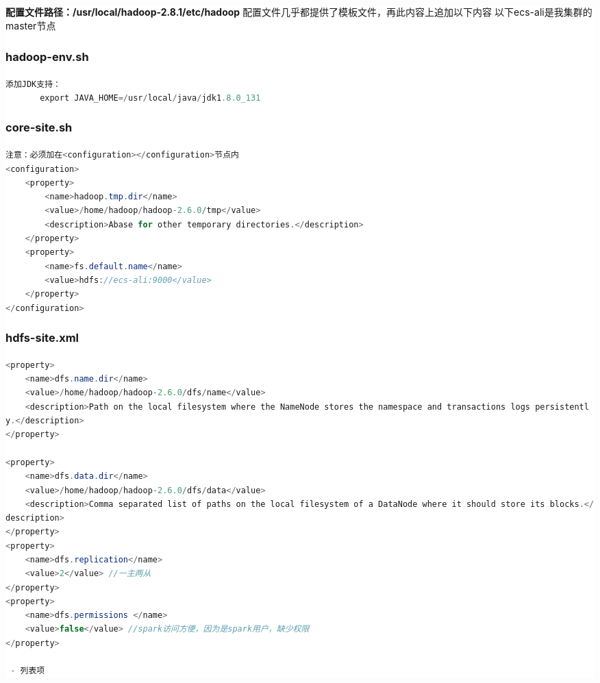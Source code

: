 **配置文件路径：/usr/local/hadoop-2.8.1/etc/hadoop** 
配置文件几乎都提供了模板文件，再此内容上追加以下内容
以下ecs-ali是我集群的master节点

### hadoop-env.sh
```java
添加JDK支持：
       export JAVA_HOME=/usr/local/java/jdk1.8.0_131
```
### core-site.sh
```java
注意：必须加在<configuration></configuration>节点内
<configuration>
    <property>
        <name>hadoop.tmp.dir</name>
        <value>/home/hadoop/hadoop-2.6.0/tmp</value>
        <description>Abase for other temporary directories.</description>
    </property>
    <property>
        <name>fs.default.name</name>
        <value>hdfs://ecs-ali:9000</value>
    </property>
</configuration>

```
### hdfs-site.xml
```java
<property>
    <name>dfs.name.dir</name>
    <value>/home/hadoop/hadoop-2.6.0/dfs/name</value>
    <description>Path on the local filesystem where the NameNode stores the namespace and transactions logs persistently.</description>
</property>
 
<property>
    <name>dfs.data.dir</name>
    <value>/home/hadoop/hadoop-2.6.0/dfs/data</value>
    <description>Comma separated list of paths on the local filesystem of a DataNode where it should store its blocks.</description>
</property>
<property>
    <name>dfs.replication</name>
    <value>2</value> //一主两从
</property>
<property>
    <name>dfs.permissions </name>
    <value>false</value> //spark访问方便，因为是spark用户，缺少权限
</property>

 - 列表项

```
